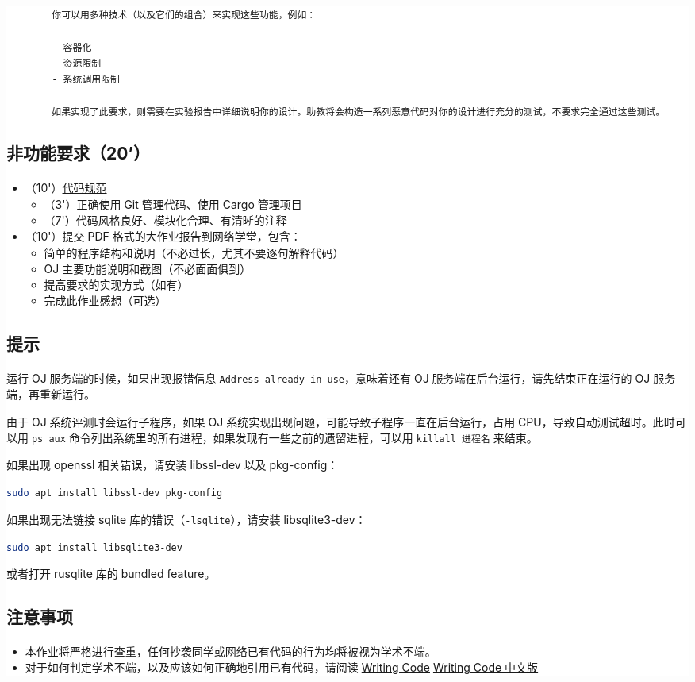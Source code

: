            你可以用多种技术（以及它们的组合）来实现这些功能，例如：

            - 容器化
            - 资源限制
            - 系统调用限制

            如果实现了此要求，则需要在实验报告中详细说明你的设计。助教将会构造一系列恶意代码对你的设计进行充分的测试，不要求完全通过这些测试。

## 非功能要求（20’）

- （10'）[代码规范](../../projects/coding_convention.md)
    - （3'）正确使用 Git 管理代码、使用 Cargo 管理项目
    - （7'）代码风格良好、模块化合理、有清晰的注释
- （10'）提交 PDF 格式的大作业报告到网络学堂，包含：
    - 简单的程序结构和说明（不必过长，尤其不要逐句解释代码）
    - OJ 主要功能说明和截图（不必面面俱到）
    - 提高要求的实现方式（如有）
    - 完成此作业感想（可选）

## 提示

运行 OJ 服务端的时候，如果出现报错信息 `Address already in use`，意味着还有 OJ 服务端在后台运行，请先结束正在运行的 OJ 服务端，再重新运行。

由于 OJ 系统评测时会运行子程序，如果 OJ 系统实现出现问题，可能导致子程序一直在后台运行，占用 CPU，导致自动测试超时。此时可以用 `ps aux` 命令列出系统里的所有进程，如果发现有一些之前的遗留进程，可以用 `killall 进程名` 来结束。

如果出现 openssl 相关错误，请安装 libssl-dev 以及 pkg-config：

```bash
sudo apt install libssl-dev pkg-config
```

如果出现无法链接 sqlite 库的错误（`-lsqlite`），请安装 libsqlite3-dev：

```bash
sudo apt install libsqlite3-dev
```

或者打开 rusqlite 库的 bundled feature。

## 注意事项

- 本作业将严格进行查重，任何抄袭同学或网络已有代码的行为均将被视为学术不端。
- 对于如何判定学术不端，以及应该如何正确地引用已有代码，请阅读 [Writing Code](https://integrity.mit.edu/handbook/writing-code) [Writing Code 中文版](https://jia.je/programming/2022/07/12/writing-code-cn/)

